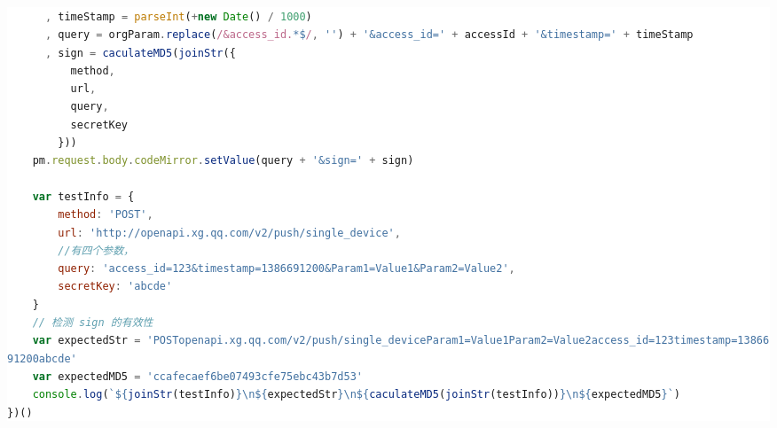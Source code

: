 ```javascript
      , timeStamp = parseInt(+new Date() / 1000)
      , query = orgParam.replace(/&access_id.*$/, '') + '&access_id=' + accessId + '&timestamp=' + timeStamp
      , sign = caculateMD5(joinStr({
          method,
          url,
          query,
          secretKey
        }))
    pm.request.body.codeMirror.setValue(query + '&sign=' + sign)

    var testInfo = {
        method: 'POST',
        url: 'http://openapi.xg.qq.com/v2/push/single_device',
        //有四个参数，
        query: 'access_id=123&timestamp=1386691200&Param1=Value1&Param2=Value2',
        secretKey: 'abcde'
    }
    // 检测 sign 的有效性
    var expectedStr = 'POSTopenapi.xg.qq.com/v2/push/single_deviceParam1=Value1Param2=Value2access_id=123timestamp=1386691200abcde'
    var expectedMD5 = 'ccafecaef6be07493cfe75ebc43b7d53'
    console.log(`${joinStr(testInfo)}\n${expectedStr}\n${caculateMD5(joinStr(testInfo))}\n${expectedMD5}`)
})()
```